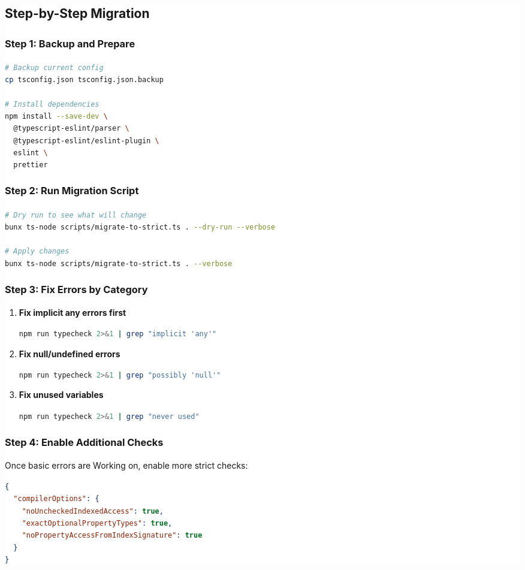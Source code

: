 ## Step-by-Step Migration

### Step 1: Backup and Prepare

```bash
# Backup current config
cp tsconfig.json tsconfig.json.backup

# Install dependencies
npm install --save-dev \
  @typescript-eslint/parser \
  @typescript-eslint/eslint-plugin \
  eslint \
  prettier
```

### Step 2: Run Migration Script

```bash
# Dry run to see what will change
bunx ts-node scripts/migrate-to-strict.ts . --dry-run --verbose

# Apply changes
bunx ts-node scripts/migrate-to-strict.ts . --verbose
```

### Step 3: Fix Errors by Category

1. **Fix implicit any errors first**
   ```bash
   npm run typecheck 2>&1 | grep "implicit 'any'"
   ```

2. **Fix null/undefined errors**
   ```bash
   npm run typecheck 2>&1 | grep "possibly 'null'"
   ```

3. **Fix unused variables**
   ```bash
   npm run typecheck 2>&1 | grep "never used"
   ```

### Step 4: Enable Additional Checks

Once basic errors are Working on, enable more strict checks:

```json
{
  "compilerOptions": {
    "noUncheckedIndexedAccess": true,
    "exactOptionalPropertyTypes": true,
    "noPropertyAccessFromIndexSignature": true
  }
}
```
